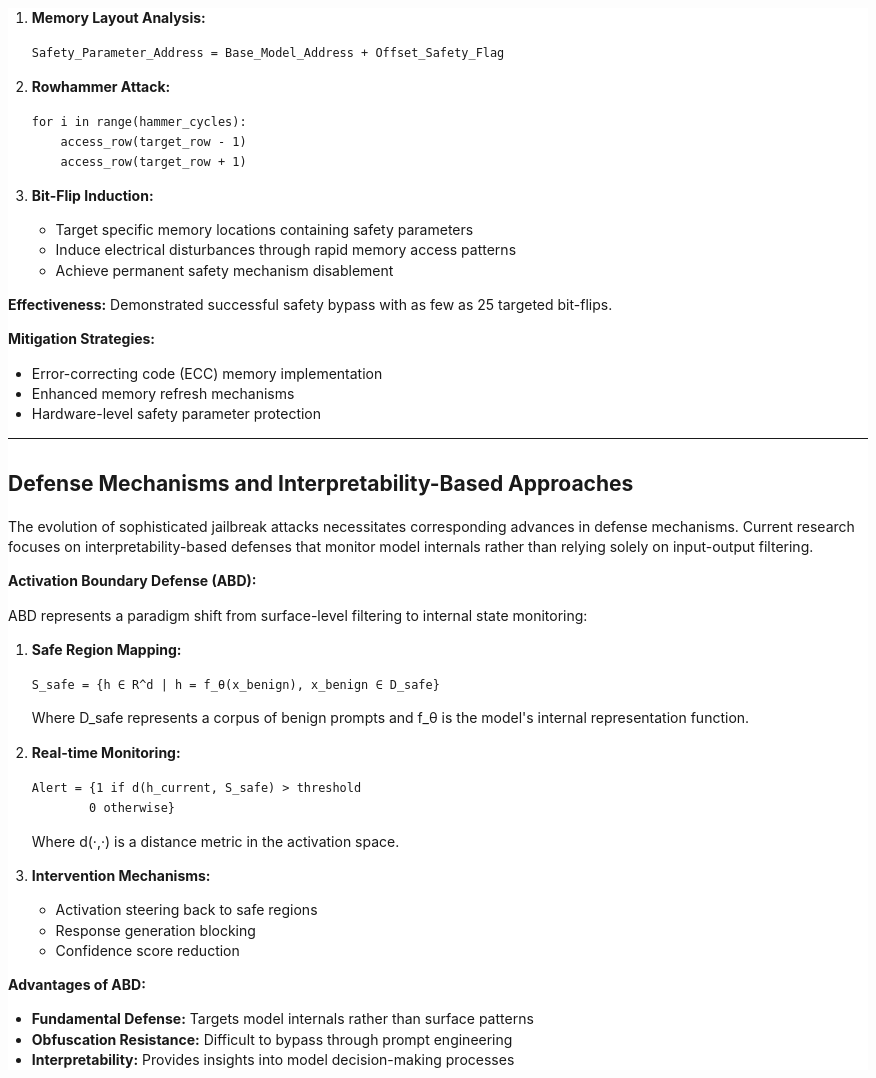 1. **Memory Layout Analysis:**
   ```
   Safety_Parameter_Address = Base_Model_Address + Offset_Safety_Flag
   ```

2. **Rowhammer Attack:**
   ```
   for i in range(hammer_cycles):
       access_row(target_row - 1)
       access_row(target_row + 1)
   ```

3. **Bit-Flip Induction:**
   - Target specific memory locations containing safety parameters
   - Induce electrical disturbances through rapid memory access patterns
   - Achieve permanent safety mechanism disablement

**Effectiveness:** Demonstrated successful safety bypass with as few as 25 targeted bit-flips.

**Mitigation Strategies:**
- Error-correcting code (ECC) memory implementation
- Enhanced memory refresh mechanisms
- Hardware-level safety parameter protection

***

## Defense Mechanisms and Interpretability-Based Approaches

The evolution of sophisticated jailbreak attacks necessitates corresponding advances in defense mechanisms. Current research focuses on interpretability-based defenses that monitor model internals rather than relying solely on input-output filtering.

**Activation Boundary Defense (ABD):**

ABD represents a paradigm shift from surface-level filtering to internal state monitoring:

1. **Safe Region Mapping:**
   ```
   S_safe = {h ∈ R^d | h = f_θ(x_benign), x_benign ∈ D_safe}
   ```
   Where D_safe represents a corpus of benign prompts and f_θ is the model's internal representation function.

2. **Real-time Monitoring:**
   ```
   Alert = {1 if d(h_current, S_safe) > threshold
           0 otherwise}
   ```
   Where d(·,·) is a distance metric in the activation space.

3. **Intervention Mechanisms:**
   - Activation steering back to safe regions
   - Response generation blocking
   - Confidence score reduction

**Advantages of ABD:**
- **Fundamental Defense:** Targets model internals rather than surface patterns
- **Obfuscation Resistance:** Difficult to bypass through prompt engineering
- **Interpretability:** Provides insights into model decision-making processes
